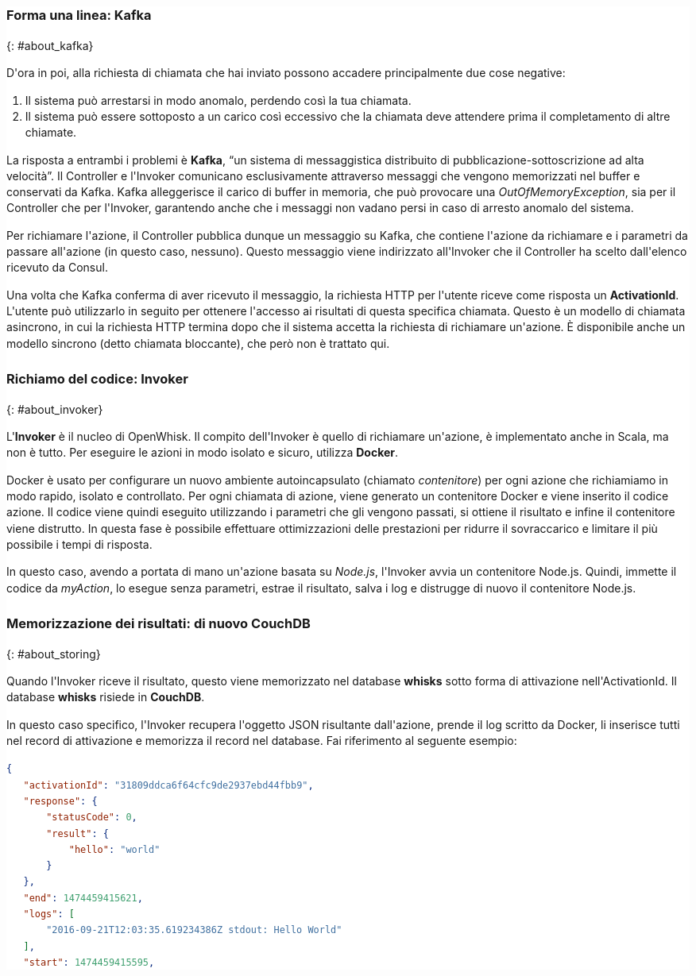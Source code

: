 ### Forma una linea: Kafka
{: #about_kafka}

D'ora in poi, alla richiesta di chiamata che hai inviato possono accadere principalmente due cose negative:

1. Il sistema può arrestarsi in modo anomalo, perdendo così la tua chiamata.
2. Il sistema può essere sottoposto a un carico così eccessivo che la chiamata deve attendere prima il completamento di altre chiamate.

La risposta a entrambi i problemi è **Kafka**, “un sistema di messaggistica distribuito di pubblicazione-sottoscrizione ad alta velocità”. Il Controller e l'Invoker comunicano esclusivamente attraverso messaggi che vengono memorizzati nel buffer e conservati da Kafka. Kafka alleggerisce il carico di buffer in memoria, che può provocare una *OutOfMemoryException*, sia per il Controller che per l'Invoker, garantendo anche che i messaggi non vadano persi in caso di arresto anomalo del sistema.

Per richiamare l'azione, il Controller pubblica dunque un messaggio su Kafka, che contiene l'azione da richiamare e i parametri da passare all'azione (in questo caso, nessuno). Questo messaggio viene indirizzato all'Invoker che il Controller ha scelto dall'elenco ricevuto da Consul.

Una volta che Kafka conferma di aver ricevuto il messaggio, la richiesta HTTP per l'utente riceve come risposta un **ActivationId**. L'utente può utilizzarlo in seguito per ottenere l'accesso ai risultati di questa specifica chiamata. Questo è un modello di chiamata asincrono, in cui la richiesta HTTP termina dopo che il sistema accetta la richiesta di richiamare un'azione. È disponibile anche un modello sincrono (detto chiamata bloccante), che però non è trattato qui.

### Richiamo del codice: Invoker
{: #about_invoker}

L'**Invoker** è il nucleo di OpenWhisk. Il compito dell'Invoker è quello di richiamare un'azione, è implementato anche in Scala, ma non è tutto. Per eseguire le azioni in modo isolato e sicuro, utilizza **Docker**.

Docker è usato per configurare un nuovo ambiente autoincapsulato (chiamato *contenitore*) per ogni azione che richiamiamo in modo rapido, isolato e controllato. Per ogni chiamata di azione, viene generato un contenitore Docker e viene inserito il codice azione. Il codice viene quindi eseguito utilizzando i parametri che gli vengono passati, si ottiene il risultato e infine il contenitore viene distrutto. In questa fase è possibile effettuare ottimizzazioni delle prestazioni per ridurre il sovraccarico e limitare il più possibile i tempi di risposta.

In questo caso, avendo a portata di mano un'azione basata su *Node.js*, l'Invoker avvia un contenitore Node.js. Quindi, immette il codice da *myAction*, lo esegue senza parametri, estrae il risultato, salva i log e distrugge di nuovo il contenitore Node.js.

### Memorizzazione dei risultati: di nuovo CouchDB
{: #about_storing}

Quando l'Invoker riceve il risultato, questo viene memorizzato nel database **whisks** sotto forma di attivazione nell'ActivationId. Il database **whisks** risiede in **CouchDB**.

In questo caso specifico, l'Invoker recupera l'oggetto JSON risultante dall'azione, prende il log scritto da Docker, li inserisce tutti nel record di attivazione e memorizza il record nel database. Fai riferimento al seguente esempio:
```json
{
   "activationId": "31809ddca6f64cfc9de2937ebd44fbb9",
   "response": {
       "statusCode": 0,
       "result": {
           "hello": "world"
       }
   },
   "end": 1474459415621,
   "logs": [
       "2016-09-21T12:03:35.619234386Z stdout: Hello World"
   ],
   "start": 1474459415595,
```